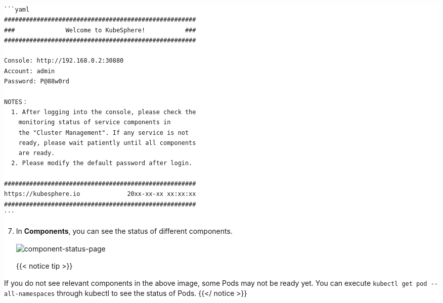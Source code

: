     ```yaml
    #####################################################
    ###              Welcome to KubeSphere!           ###
    #####################################################
    
    Console: http://192.168.0.2:30880
    Account: admin
    Password: P@88w0rd
    
    NOTES：
      1. After logging into the console, please check the
        monitoring status of service components in
        the "Cluster Management". If any service is not
        ready, please wait patiently until all components
        are ready.
      2. Please modify the default password after login.
    
    #####################################################
    https://kubesphere.io             20xx-xx-xx xx:xx:xx
    #####################################################
    ```

7. In **Components**, you can see the status of different components.

   ![component-status-page](/images/docs/quickstart/enable-pluggable-components/component-status-page.png) 

    {{< notice tip >}}

If you do not see relevant components in the above image, some Pods may not be ready yet. You can execute `kubectl get pod --all-namespaces` through kubectl to see the status of Pods.
    {{</ notice >}}
